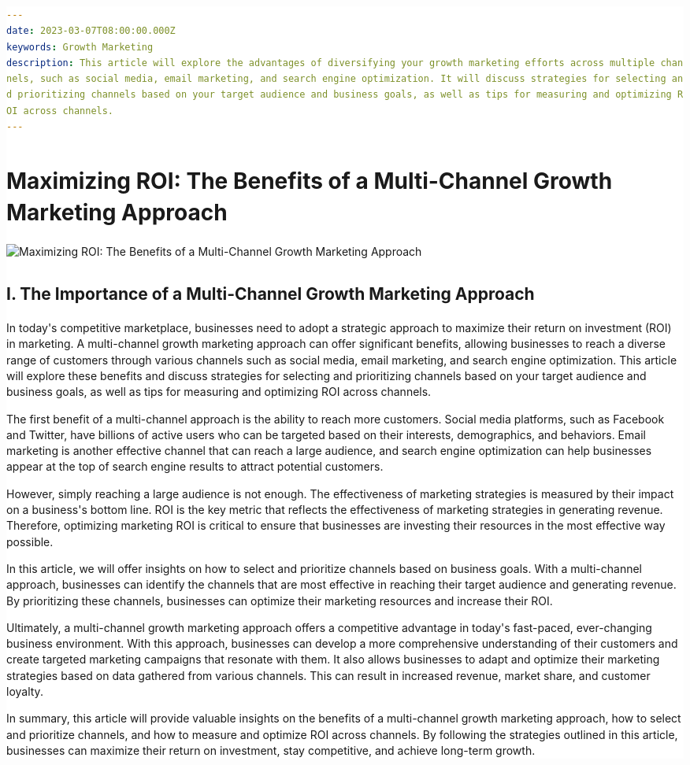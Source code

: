 ```yaml
---
date: 2023-03-07T08:00:00.000Z
keywords: Growth Marketing
description: This article will explore the advantages of diversifying your growth marketing efforts across multiple channels, such as social media, email marketing, and search engine optimization. It will discuss strategies for selecting and prioritizing channels based on your target audience and business goals, as well as tips for measuring and optimizing ROI across channels.
---
```

# Maximizing ROI: The Benefits of a Multi-Channel Growth Marketing Approach 

![Maximizing ROI: The Benefits of a Multi-Channel Growth Marketing Approach ](https://sima-resizer-original-images.s3.amazonaws.com/image-handler/img/santiagopampillo-medium/hero-images/46-maximizing-roi.png)

## I. The Importance of a Multi-Channel Growth Marketing Approach

In today's competitive marketplace, businesses need to adopt a strategic approach to maximize their return on investment (ROI) in marketing. A multi-channel growth marketing approach can offer significant benefits, allowing businesses to reach a diverse range of customers through various channels such as social media, email marketing, and search engine optimization. This article will explore these benefits and discuss strategies for selecting and prioritizing channels based on your target audience and business goals, as well as tips for measuring and optimizing ROI across channels.

The first benefit of a multi-channel approach is the ability to reach more customers. Social media platforms, such as Facebook and Twitter, have billions of active users who can be targeted based on their interests, demographics, and behaviors. Email marketing is another effective channel that can reach a large audience, and search engine optimization can help businesses appear at the top of search engine results to attract potential customers.

However, simply reaching a large audience is not enough. The effectiveness of marketing strategies is measured by their impact on a business's bottom line. ROI is the key metric that reflects the effectiveness of marketing strategies in generating revenue. Therefore, optimizing marketing ROI is critical to ensure that businesses are investing their resources in the most effective way possible.

In this article, we will offer insights on how to select and prioritize channels based on business goals. With a multi-channel approach, businesses can identify the channels that are most effective in reaching their target audience and generating revenue. By prioritizing these channels, businesses can optimize their marketing resources and increase their ROI.

Ultimately, a multi-channel growth marketing approach offers a competitive advantage in today's fast-paced, ever-changing business environment. With this approach, businesses can develop a more comprehensive understanding of their customers and create targeted marketing campaigns that resonate with them. It also allows businesses to adapt and optimize their marketing strategies based on data gathered from various channels. This can result in increased revenue, market share, and customer loyalty.

In summary, this article will provide valuable insights on the benefits of a multi-channel growth marketing approach, how to select and prioritize channels, and how to measure and optimize ROI across channels. By following the strategies outlined in this article, businesses can maximize their return on investment, stay competitive, and achieve long-term growth.
